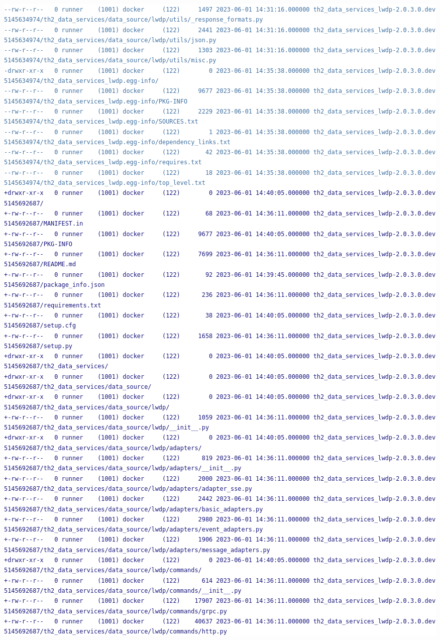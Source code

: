```diff
--rw-r--r--   0 runner    (1001) docker     (122)     1497 2023-06-01 14:31:16.000000 th2_data_services_lwdp-2.0.3.0.dev5145634974/th2_data_services/data_source/lwdp/utils/_response_formats.py
--rw-r--r--   0 runner    (1001) docker     (122)     2441 2023-06-01 14:31:16.000000 th2_data_services_lwdp-2.0.3.0.dev5145634974/th2_data_services/data_source/lwdp/utils/json.py
--rw-r--r--   0 runner    (1001) docker     (122)     1303 2023-06-01 14:31:16.000000 th2_data_services_lwdp-2.0.3.0.dev5145634974/th2_data_services/data_source/lwdp/utils/misc.py
-drwxr-xr-x   0 runner    (1001) docker     (122)        0 2023-06-01 14:35:38.000000 th2_data_services_lwdp-2.0.3.0.dev5145634974/th2_data_services_lwdp.egg-info/
--rw-r--r--   0 runner    (1001) docker     (122)     9677 2023-06-01 14:35:38.000000 th2_data_services_lwdp-2.0.3.0.dev5145634974/th2_data_services_lwdp.egg-info/PKG-INFO
--rw-r--r--   0 runner    (1001) docker     (122)     2229 2023-06-01 14:35:38.000000 th2_data_services_lwdp-2.0.3.0.dev5145634974/th2_data_services_lwdp.egg-info/SOURCES.txt
--rw-r--r--   0 runner    (1001) docker     (122)        1 2023-06-01 14:35:38.000000 th2_data_services_lwdp-2.0.3.0.dev5145634974/th2_data_services_lwdp.egg-info/dependency_links.txt
--rw-r--r--   0 runner    (1001) docker     (122)       42 2023-06-01 14:35:38.000000 th2_data_services_lwdp-2.0.3.0.dev5145634974/th2_data_services_lwdp.egg-info/requires.txt
--rw-r--r--   0 runner    (1001) docker     (122)       18 2023-06-01 14:35:38.000000 th2_data_services_lwdp-2.0.3.0.dev5145634974/th2_data_services_lwdp.egg-info/top_level.txt
+drwxr-xr-x   0 runner    (1001) docker     (122)        0 2023-06-01 14:40:05.000000 th2_data_services_lwdp-2.0.3.0.dev5145692687/
+-rw-r--r--   0 runner    (1001) docker     (122)       68 2023-06-01 14:36:11.000000 th2_data_services_lwdp-2.0.3.0.dev5145692687/MANIFEST.in
+-rw-r--r--   0 runner    (1001) docker     (122)     9677 2023-06-01 14:40:05.000000 th2_data_services_lwdp-2.0.3.0.dev5145692687/PKG-INFO
+-rw-r--r--   0 runner    (1001) docker     (122)     7699 2023-06-01 14:36:11.000000 th2_data_services_lwdp-2.0.3.0.dev5145692687/README.md
+-rw-r--r--   0 runner    (1001) docker     (122)       92 2023-06-01 14:39:45.000000 th2_data_services_lwdp-2.0.3.0.dev5145692687/package_info.json
+-rw-r--r--   0 runner    (1001) docker     (122)      236 2023-06-01 14:36:11.000000 th2_data_services_lwdp-2.0.3.0.dev5145692687/requirements.txt
+-rw-r--r--   0 runner    (1001) docker     (122)       38 2023-06-01 14:40:05.000000 th2_data_services_lwdp-2.0.3.0.dev5145692687/setup.cfg
+-rw-r--r--   0 runner    (1001) docker     (122)     1658 2023-06-01 14:36:11.000000 th2_data_services_lwdp-2.0.3.0.dev5145692687/setup.py
+drwxr-xr-x   0 runner    (1001) docker     (122)        0 2023-06-01 14:40:05.000000 th2_data_services_lwdp-2.0.3.0.dev5145692687/th2_data_services/
+drwxr-xr-x   0 runner    (1001) docker     (122)        0 2023-06-01 14:40:05.000000 th2_data_services_lwdp-2.0.3.0.dev5145692687/th2_data_services/data_source/
+drwxr-xr-x   0 runner    (1001) docker     (122)        0 2023-06-01 14:40:05.000000 th2_data_services_lwdp-2.0.3.0.dev5145692687/th2_data_services/data_source/lwdp/
+-rw-r--r--   0 runner    (1001) docker     (122)     1059 2023-06-01 14:36:11.000000 th2_data_services_lwdp-2.0.3.0.dev5145692687/th2_data_services/data_source/lwdp/__init__.py
+drwxr-xr-x   0 runner    (1001) docker     (122)        0 2023-06-01 14:40:05.000000 th2_data_services_lwdp-2.0.3.0.dev5145692687/th2_data_services/data_source/lwdp/adapters/
+-rw-r--r--   0 runner    (1001) docker     (122)      819 2023-06-01 14:36:11.000000 th2_data_services_lwdp-2.0.3.0.dev5145692687/th2_data_services/data_source/lwdp/adapters/__init__.py
+-rw-r--r--   0 runner    (1001) docker     (122)     2000 2023-06-01 14:36:11.000000 th2_data_services_lwdp-2.0.3.0.dev5145692687/th2_data_services/data_source/lwdp/adapters/adapter_sse.py
+-rw-r--r--   0 runner    (1001) docker     (122)     2442 2023-06-01 14:36:11.000000 th2_data_services_lwdp-2.0.3.0.dev5145692687/th2_data_services/data_source/lwdp/adapters/basic_adapters.py
+-rw-r--r--   0 runner    (1001) docker     (122)     2980 2023-06-01 14:36:11.000000 th2_data_services_lwdp-2.0.3.0.dev5145692687/th2_data_services/data_source/lwdp/adapters/event_adapters.py
+-rw-r--r--   0 runner    (1001) docker     (122)     1906 2023-06-01 14:36:11.000000 th2_data_services_lwdp-2.0.3.0.dev5145692687/th2_data_services/data_source/lwdp/adapters/message_adapters.py
+drwxr-xr-x   0 runner    (1001) docker     (122)        0 2023-06-01 14:40:05.000000 th2_data_services_lwdp-2.0.3.0.dev5145692687/th2_data_services/data_source/lwdp/commands/
+-rw-r--r--   0 runner    (1001) docker     (122)      614 2023-06-01 14:36:11.000000 th2_data_services_lwdp-2.0.3.0.dev5145692687/th2_data_services/data_source/lwdp/commands/__init__.py
+-rw-r--r--   0 runner    (1001) docker     (122)    17907 2023-06-01 14:36:11.000000 th2_data_services_lwdp-2.0.3.0.dev5145692687/th2_data_services/data_source/lwdp/commands/grpc.py
+-rw-r--r--   0 runner    (1001) docker     (122)    40637 2023-06-01 14:36:11.000000 th2_data_services_lwdp-2.0.3.0.dev5145692687/th2_data_services/data_source/lwdp/commands/http.py
```